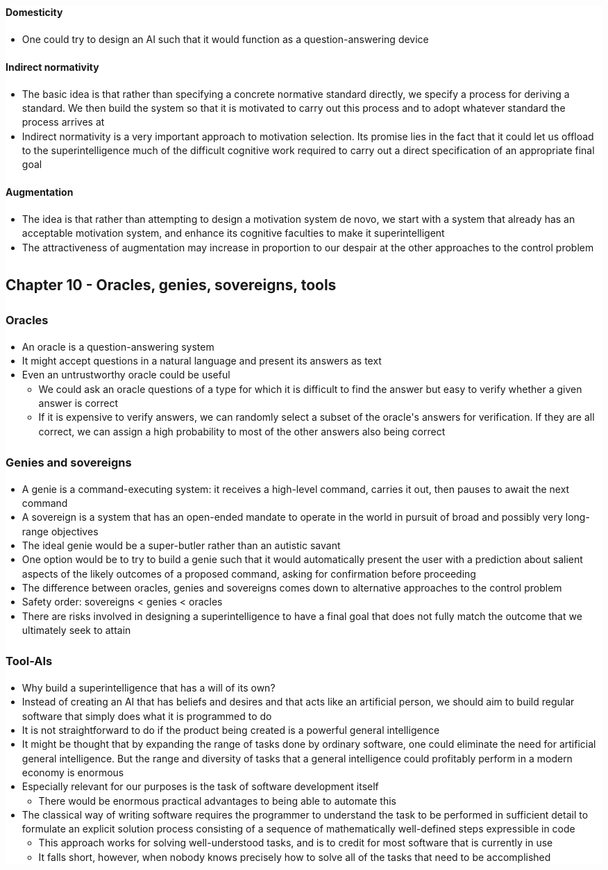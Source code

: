 #### Domesticity
* One could try to design an AI such that it would function as a question-answering device

#### Indirect normativity
* The basic idea is that rather than specifying a concrete normative standard directly, we specify a process for deriving a standard. We then build the system so that it is motivated to carry out this process and to adopt whatever standard the process arrives at
* Indirect normativity is a very important approach to motivation selection. Its promise lies in the fact that it could let us offload to the superintelligence much of the difficult cognitive work required to carry out a direct specification of an appropriate final goal

#### Augmentation
* The idea is that rather than attempting to design a motivation system de novo, we start with a system that already has an acceptable motivation system, and enhance its cognitive faculties to make it superintelligent
* The attractiveness of augmentation may increase in proportion to our despair at the other approaches to the control problem

## Chapter 10 - Oracles, genies, sovereigns, tools
### Oracles
* An oracle is a question-answering system
* It might accept questions in a natural language and present its answers as text
* Even an untrustworthy oracle could be useful
	* We could ask an oracle questions of a type for which it is difficult to find the answer but easy to verify whether a given answer is correct
	* If it is expensive to verify answers, we can randomly select a subset of the oracle's answers for verification. If they are all correct, we can assign a high probability to most of the other answers also being correct

### Genies and sovereigns
* A genie is a command-executing system: it receives a high-level command, carries it out, then pauses to await the next command
* A sovereign is a system that has an open-ended mandate to operate in the world in pursuit of broad and possibly very long-range objectives
* The ideal genie would be a super-butler rather than an autistic savant
* One option would be to try to build a genie such that it would automatically present the user with a prediction about salient aspects of the likely outcomes of a proposed command, asking for confirmation before proceeding
* The difference between oracles, genies and sovereigns comes down to alternative approaches to the control problem
* Safety order: sovereigns < genies < oracles
* There are risks involved in designing a superintelligence to have a final goal that does not fully match the outcome that we ultimately seek to attain

### Tool-AIs
* Why build a superintelligence that has a will of its own?
* Instead of creating an AI that has beliefs and desires and that acts like an artificial person, we should aim to build regular software that simply does what it is programmed to do
* It is not straightforward to do if the product being created is a powerful general intelligence
* It might be thought that by expanding the range of tasks done by ordinary software, one could eliminate the need for artificial general intelligence. But the range and diversity of tasks that a general intelligence could profitably perform in a modern economy is enormous
* Especially relevant for our purposes is the task of software development itself
	* There would be enormous practical advantages to being able to automate this
* The classical way of writing software requires the programmer to understand the task to be performed in sufficient detail to formulate an explicit solution process consisting of a sequence of mathematically well-defined steps expressible in code
	* This approach works for solving well-understood tasks, and is to credit for most software that is currently in use
	* It falls short, however, when nobody knows precisely how to solve all of the tasks that need to be accomplished